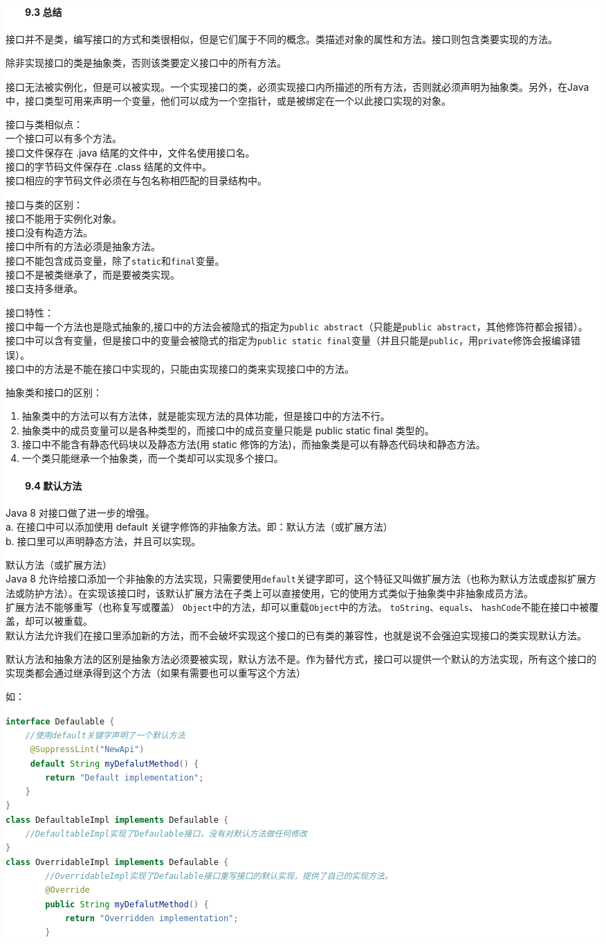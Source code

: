 #### &emsp;&emsp;9.3 总结

接口并不是类，编写接口的方式和类很相似，但是它们属于不同的概念。类描述对象的属性和方法。接口则包含类要实现的方法。  

除非实现接口的类是抽象类，否则该类要定义接口中的所有方法。  

接口无法被实例化，但是可以被实现。一个实现接口的类，必须实现接口内所描述的所有方法，否则就必须声明为抽象类。另外，在Java中，接口类型可用来声明一个变量，他们可以成为一个空指针，或是被绑定在一个以此接口实现的对象。  

接口与类相似点：  
一个接口可以有多个方法。  
接口文件保存在 .java 结尾的文件中，文件名使用接口名。  
接口的字节码文件保存在 .class 结尾的文件中。  
接口相应的字节码文件必须在与包名称相匹配的目录结构中。  

接口与类的区别：  
接口不能用于实例化对象。  
接口没有构造方法。  
接口中所有的方法必须是抽象方法。  
接口不能包含成员变量，除了`static`和`final`变量。  
接口不是被类继承了，而是要被类实现。  
接口支持多继承。

接口特性：  
接口中每一个方法也是隐式抽象的,接口中的方法会被隐式的指定为`public abstract`（只能是`public abstract`，其他修饰符都会报错）。  
接口中可以含有变量，但是接口中的变量会被隐式的指定为`public static final`变量（并且只能是`public`，用`private`修饰会报编译错误）。  
接口中的方法是不能在接口中实现的，只能由实现接口的类来实现接口中的方法。

抽象类和接口的区别：  

1. 抽象类中的方法可以有方法体，就是能实现方法的具体功能，但是接口中的方法不行。
2. 抽象类中的成员变量可以是各种类型的，而接口中的成员变量只能是 public static final 类型的。
3. 接口中不能含有静态代码块以及静态方法(用 static 修饰的方法)，而抽象类是可以有静态代码块和静态方法。
4. 一个类只能继承一个抽象类，而一个类却可以实现多个接口。

#### &emsp;&emsp;9.4 默认方法

Java 8 对接口做了进一步的增强。  
a. 在接口中可以添加使用 default 关键字修饰的非抽象方法。即：默认方法（或扩展方法）  
b. 接口里可以声明静态方法，并且可以实现。  

默认方法（或扩展方法）  
Java 8 允许给接口添加一个非抽象的方法实现，只需要使用`default`关键字即可，这个特征又叫做扩展方法（也称为默认方法或虚拟扩展方法或防护方法）。在实现该接口时，该默认扩展方法在子类上可以直接使用，它的使用方式类似于抽象类中非抽象成员方法。  
扩展方法不能够重写（也称复写或覆盖） `Object`中的方法，却可以重载`Object`中的方法。
`toString`、`equals`、 `hashCode`不能在接口中被覆盖，却可以被重载。  
默认方法允许我们在接口里添加新的方法，而不会破坏实现这个接口的已有类的兼容性，也就是说不会强迫实现接口的类实现默认方法。

默认方法和抽象方法的区别是抽象方法必须要被实现，默认方法不是。作为替代方式，接口可以提供一个默认的方法实现，所有这个接口的实现类都会通过继承得到这个方法（如果有需要也可以重写这个方法）

如：

```java
interface Defaulable {
    //使用default关键字声明了一个默认方法
     @SuppressLint("NewApi")
     default String myDefalutMethod() {
        return "Default implementation";
    }
}
class DefaultableImpl implements Defaulable {
    //DefaultableImpl实现了Defaulable接口，没有对默认方法做任何修改
}
class OverridableImpl implements Defaulable {
        //OverridableImpl实现了Defaulable接口重写接口的默认实现，提供了自己的实现方法。
        @Override
        public String myDefalutMethod() {
            return "Overridden implementation";
        }
```